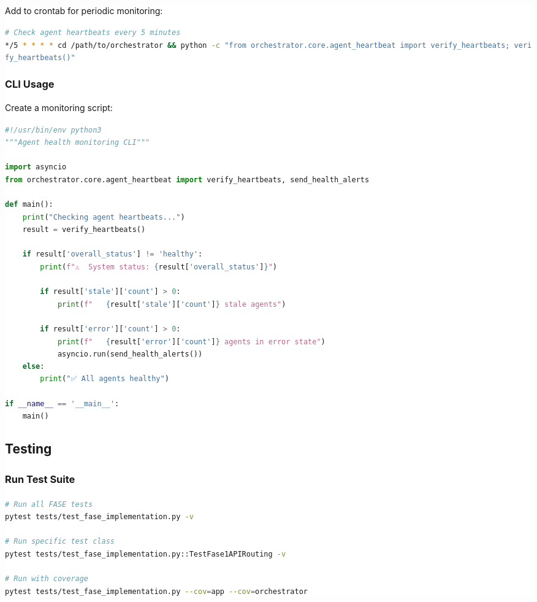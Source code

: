 Add to crontab for periodic monitoring:

```bash
# Check agent heartbeats every 5 minutes
*/5 * * * * cd /path/to/orchestrator && python -c "from orchestrator.core.agent_heartbeat import verify_heartbeats; verify_heartbeats()"
```

### CLI Usage

Create a monitoring script:

```python
#!/usr/bin/env python3
"""Agent health monitoring CLI"""

import asyncio
from orchestrator.core.agent_heartbeat import verify_heartbeats, send_health_alerts

def main():
    print("Checking agent heartbeats...")
    result = verify_heartbeats()
    
    if result['overall_status'] != 'healthy':
        print(f"⚠️  System status: {result['overall_status']}")
        
        if result['stale']['count'] > 0:
            print(f"   {result['stale']['count']} stale agents")
        
        if result['error']['count'] > 0:
            print(f"   {result['error']['count']} agents in error state")
            asyncio.run(send_health_alerts())
    else:
        print("✅ All agents healthy")

if __name__ == '__main__':
    main()
```

## Testing

### Run Test Suite

```bash
# Run all FASE tests
pytest tests/test_fase_implementation.py -v

# Run specific test class
pytest tests/test_fase_implementation.py::TestFase1APIRouting -v

# Run with coverage
pytest tests/test_fase_implementation.py --cov=app --cov=orchestrator
```
